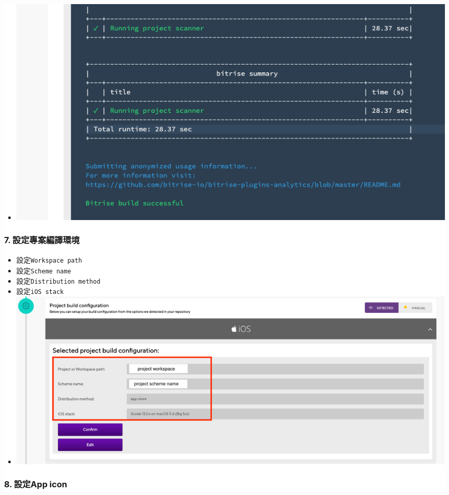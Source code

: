 * ![Bitrise編譯結果](./image/fig.6.png)

### 7. 設定專案編譯環境

* 設定`Workspace path`
* 設定`Scheme name`
* 設定`Distribution method`
* 設定`iOS stack`
* ![設定專案編譯環境](./image/fig.7.png)

### 8. 設定App icon
